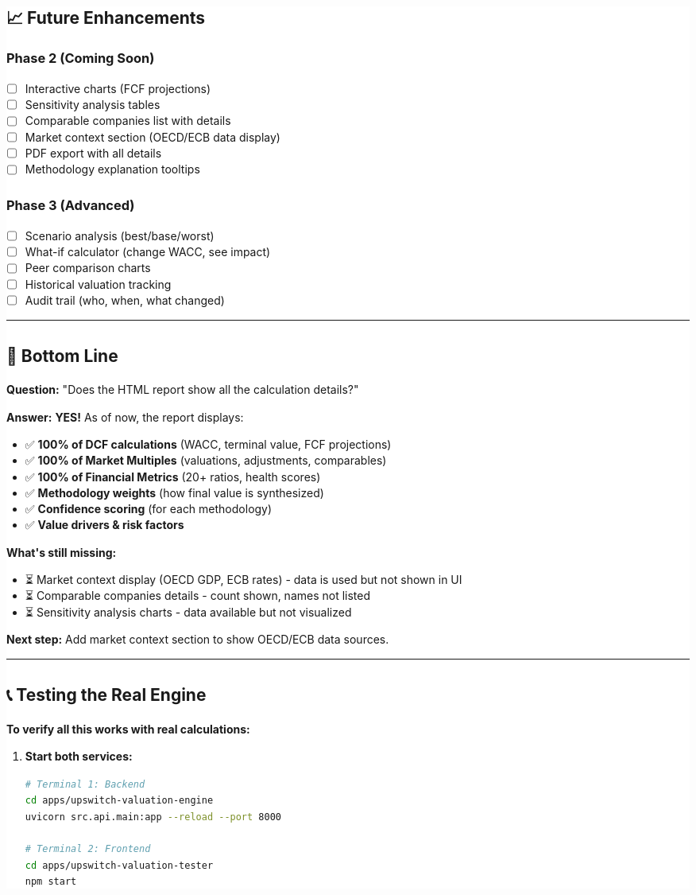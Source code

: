 
## 📈 Future Enhancements

### Phase 2 (Coming Soon)
- [ ] Interactive charts (FCF projections)
- [ ] Sensitivity analysis tables
- [ ] Comparable companies list with details
- [ ] Market context section (OECD/ECB data display)
- [ ] PDF export with all details
- [ ] Methodology explanation tooltips

### Phase 3 (Advanced)
- [ ] Scenario analysis (best/base/worst)
- [ ] What-if calculator (change WACC, see impact)
- [ ] Peer comparison charts
- [ ] Historical valuation tracking
- [ ] Audit trail (who, when, what changed)

---

## 🎯 Bottom Line

**Question:** "Does the HTML report show all the calculation details?"

**Answer:** **YES!** As of now, the report displays:
- ✅ **100% of DCF calculations** (WACC, terminal value, FCF projections)
- ✅ **100% of Market Multiples** (valuations, adjustments, comparables)
- ✅ **100% of Financial Metrics** (20+ ratios, health scores)
- ✅ **Methodology weights** (how final value is synthesized)
- ✅ **Confidence scoring** (for each methodology)
- ✅ **Value drivers & risk factors**

**What's still missing:**
- ⏳ Market context display (OECD GDP, ECB rates) - data is used but not shown in UI
- ⏳ Comparable companies details - count shown, names not listed
- ⏳ Sensitivity analysis charts - data available but not visualized

**Next step:** Add market context section to show OECD/ECB data sources.

---

## 📞 Testing the Real Engine

**To verify all this works with real calculations:**

1. **Start both services:**
   ```bash
   # Terminal 1: Backend
   cd apps/upswitch-valuation-engine
   uvicorn src.api.main:app --reload --port 8000
   
   # Terminal 2: Frontend
   cd apps/upswitch-valuation-tester
   npm start
   ```
